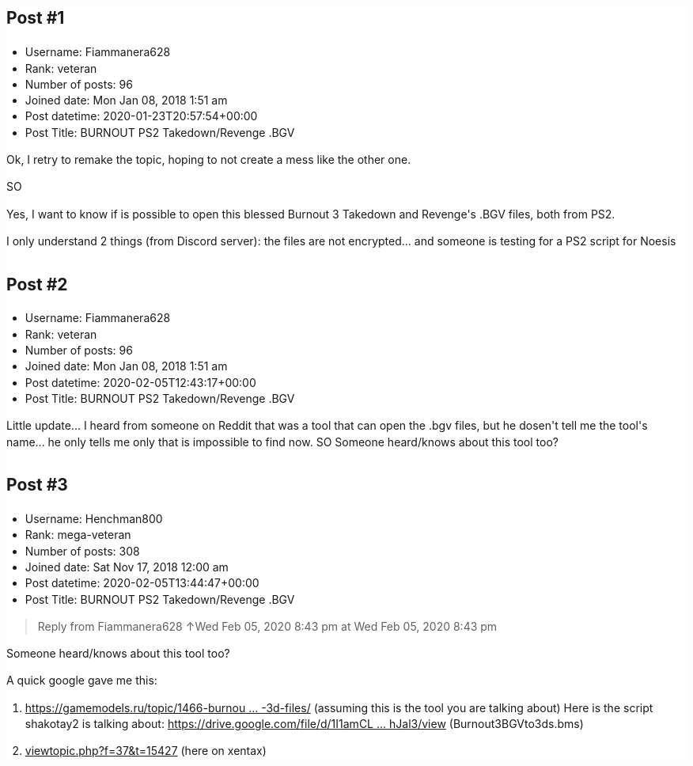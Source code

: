 ## Post #1
- Username: Fiammanera628
- Rank: veteran
- Number of posts: 96
- Joined date: Mon Jan 08, 2018 1:51 am
- Post datetime: 2020-01-23T20:57:54+00:00
- Post Title: BURNOUT PS2 Takedown/Revenge .BGV

Ok, I retry to remake the topic, hoping to not create a mess like the other one.

SO

Yes, I want to know if is possible to open this blessed Burnout 3 Takedown and Revenge's .BGV files, both from PS2.

I only understand 2 things (from Discord server): the files are not encrypted... and someone is testing for a PS2 script for Noesis
## Post #2
- Username: Fiammanera628
- Rank: veteran
- Number of posts: 96
- Joined date: Mon Jan 08, 2018 1:51 am
- Post datetime: 2020-02-05T12:43:17+00:00
- Post Title: BURNOUT PS2 Takedown/Revenge .BGV

Little update... I heard from someone on Reddit that was a tool that can open the .bgv files, but he dosen't tell me the tool's name... he only tells me only that is impossible to find now.
SO
Someone heard/knows about this tool too?
## Post #3
- Username: Henchman800
- Rank: mega-veteran
- Number of posts: 308
- Joined date: Sat Nov 17, 2018 12:00 am
- Post datetime: 2020-02-05T13:44:47+00:00
- Post Title: BURNOUT PS2 Takedown/Revenge .BGV

> Reply from Fiammanera628 ↑Wed Feb 05, 2020 8:43 pm at Wed Feb 05, 2020 8:43 pm
>
> 
Someone heard/knows about this tool too?

A quick google gave me this:

1. [https://gamemodels.ru/topic/1466-burnou ... -3d-files/](https://gamemodels.ru/topic/1466-burnout-3-takedownburnout-revenge-bgv-3d-files/) (assuming this is the tool you are talking about)
Here is the script shakotay2 is talking about:
[https://drive.google.com/file/d/1I1amCL ... hJal3/view](https://drive.google.com/file/d/1I1amCL4CWDn1UMfi-ybnpn9CAABhJal3/view) (Burnout3BGVto3ds.bms)

2. [viewtopic.php?f=37&t=15427](https://forum.xentax.com/viewtopic.php?f=37&t=15427) (here on xentax)

